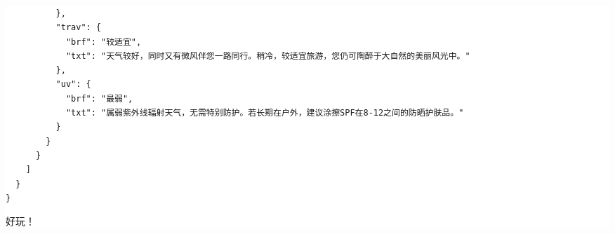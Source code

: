```
          },
          "trav": {
            "brf": "较适宜",
            "txt": "天气较好，同时又有微风伴您一路同行。稍冷，较适宜旅游，您仍可陶醉于大自然的美丽风光中。"
          },
          "uv": {
            "brf": "最弱",
            "txt": "属弱紫外线辐射天气，无需特别防护。若长期在户外，建议涂擦SPF在8-12之间的防晒护肤品。"
          }
        }
      }
    ]
  }
}
```



好玩！
